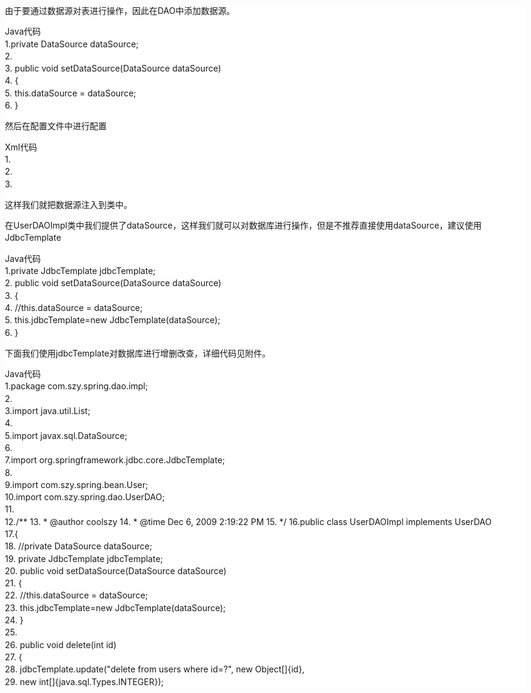  由于要通过数据源对表进行操作，因此在DAO中添加数据源。
  
 
 
Java代码  
1.private DataSource dataSource;  
2.  
3.    public void setDataSource(DataSource dataSource)  
4.    {  
5.        this.dataSource = dataSource;  
6.    }     
  
  
  
然后在配置文件中进行配置
  
 
 
Xml代码  
1.<bean id="userDAO" class="com.szy.spring.service.impl.UserDAOImpl">  
2.            <property name="dataSource" ref="dataSource"/>  
3.        </bean>     
  
  
  
这样我们就把数据源注入到类中。
  
在UserDAOImpl类中我们提供了dataSource，这样我们就可以对数据库进行操作，但是不推荐直接使用dataSource，建议使用JdbcTemplate
  
 
 
Java代码  
1.private JdbcTemplate jdbcTemplate;  
2.    public void setDataSource(DataSource dataSource)  
3.    {  
4.        //this.dataSource = dataSource;  
5.        this.jdbcTemplate=new JdbcTemplate(dataSource);  
6.    }     
  
 下面我们使用jdbcTemplate对数据库进行增删改查，详细代码见附件。
  
 
 
Java代码  
1.package com.szy.spring.dao.impl;  
2.  
3.import java.util.List;  
4.  
5.import javax.sql.DataSource;  
6.  
7.import org.springframework.jdbc.core.JdbcTemplate;  
8.  
9.import com.szy.spring.bean.User;  
10.import com.szy.spring.dao.UserDAO;  
11.  
12./** 
13. * @author  coolszy 
14. * @time    Dec 6, 2009 2:19:22 PM 
15. */ 
16.public class UserDAOImpl implements UserDAO  
17.{  
18.    //private DataSource dataSource;  
19.    private JdbcTemplate jdbcTemplate;  
20.    public void setDataSource(DataSource dataSource)  
21.    {  
22.        //this.dataSource = dataSource;  
23.        this.jdbcTemplate=new JdbcTemplate(dataSource);  
24.    }  
25.  
26.    public void delete(int id)  
27.    {  
28.        jdbcTemplate.update("delete from users where id=?", new Object[]{id},  
29.                new int[]{java.sql.Types.INTEGER});  